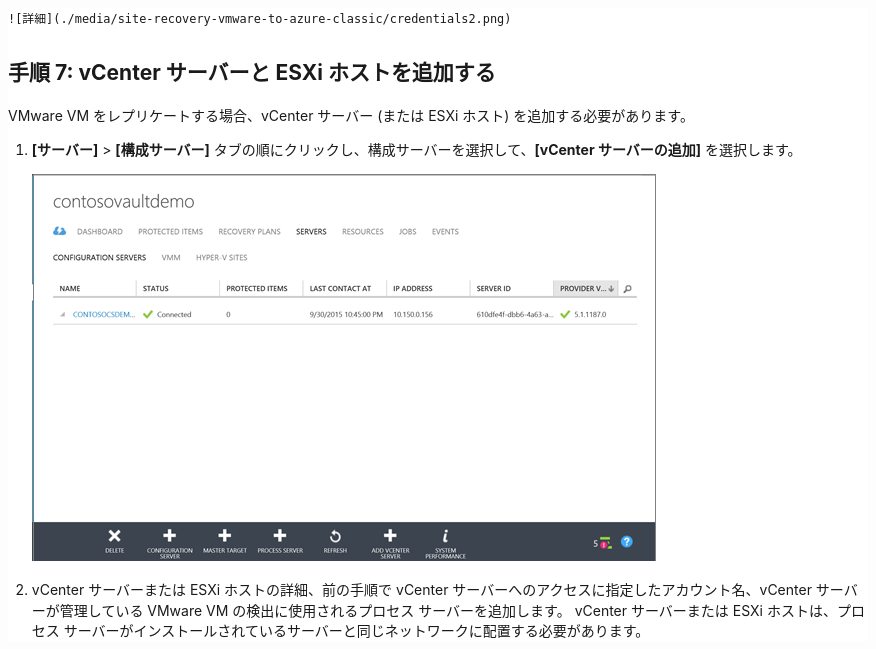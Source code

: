    ![詳細](./media/site-recovery-vmware-to-azure-classic/credentials2.png)

## <a name="step-7-add-vcenter-servers-and-esxi-hosts"></a>手順 7: vCenter サーバーと ESXi ホストを追加する
VMware VM をレプリケートする場合、vCenter サーバー (または ESXi ホスト) を追加する必要があります。

1. **[サーバー]**  >  **[構成サーバー]** タブの順にクリックし、構成サーバーを選択して、**[vCenter サーバーの追加]** を選択します。

    ![vCenter](./media/site-recovery-vmware-to-azure-classic/add-vcenter1.png)
2. vCenter サーバーまたは ESXi ホストの詳細、前の手順で vCenter サーバーへのアクセスに指定したアカウント名、vCenter サーバーが管理している VMware VM の検出に使用されるプロセス サーバーを追加します。 vCenter サーバーまたは ESXi ホストは、プロセス サーバーがインストールされているサーバーと同じネットワークに配置する必要があります。
